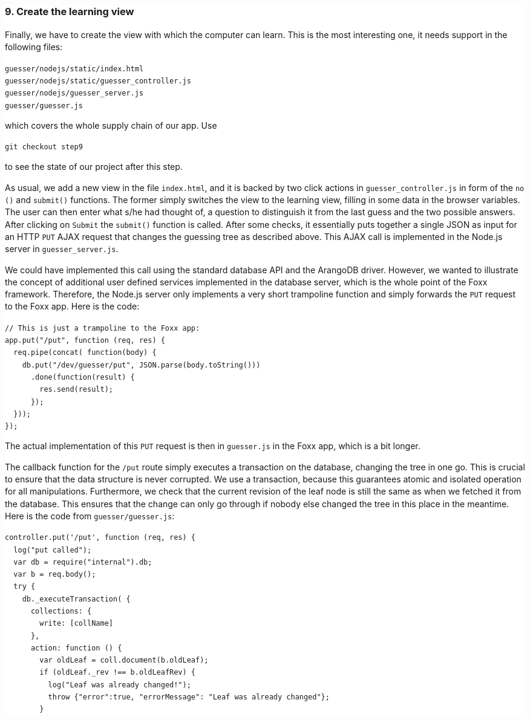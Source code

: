 <a name="Nine"></a>

### 9\. Create the learning view

Finally, we have to create the view with which the computer can learn. This is the most interesting one, it needs support in the following files:

    guesser/nodejs/static/index.html
    guesser/nodejs/static/guesser_controller.js
    guesser/nodejs/guesser_server.js
    guesser/guesser.js
    

which covers the whole supply chain of our app. Use

    git checkout step9
    

to see the state of our project after this step.

As usual, we add a new view in the file `index.html`, and it is backed by two click actions in `guesser_controller.js` in form of the `no()` and `submit()` functions. The former simply switches the view to the learning view, filling in some data in the browser variables. The user can then enter what s/he had thought of, a question to distinguish it from the last guess and the two possible answers. After clicking on `Submit` the `submit()` function is called. After some checks, it essentially puts together a single JSON as input for an HTTP `PUT` AJAX request that changes the guessing tree as described above. This AJAX call is implemented in the Node.js server in `guesser_server.js`.

We could have implemented this call using the standard database API and the ArangoDB driver. However, we wanted to illustrate the concept of additional user defined services implemented in the database server, which is the whole point of the Foxx framework. Therefore, the Node.js server only implements a very short trampoline function and simply forwards the `PUT` request to the Foxx app. Here is the code:

    // This is just a trampoline to the Foxx app:
    app.put("/put", function (req, res) {
      req.pipe(concat( function(body) {
        db.put("/dev/guesser/put", JSON.parse(body.toString()))
          .done(function(result) {
            res.send(result);
          });
      }));
    });
    

The actual implementation of this `PUT` request is then in `guesser.js` in the Foxx app, which is a bit longer.

The callback function for the `/put` route simply executes a transaction on the database, changing the tree in one go. This is crucial to ensure that the data structure is never corrupted. We use a transaction, because this guarantees atomic and isolated operation for all manipulations. Furthermore, we check that the current revision of the leaf node is still the same as when we fetched it from the database. This ensures that the change can only go through if nobody else changed the tree in this place in the meantime. Here is the code from `guesser/guesser.js`:

    controller.put('/put', function (req, res) {
      log("put called");
      var db = require("internal").db;
      var b = req.body();
      try {
        db._executeTransaction( {
          collections: {
            write: [collName]
          },
          action: function () {
            var oldLeaf = coll.document(b.oldLeaf);
            if (oldLeaf._rev !== b.oldLeafRev) {
              log("Leaf was already changed!");
              throw {"error":true, "errorMessage": "Leaf was already changed"};
            }

 [1]: #One
 [2]: #Two
 [3]: #Three
 [4]: #Four
 [5]: #Five
 [6]: #Six
 [7]: #Seven
 [8]: #Eight
 [9]: #Nine
 [10]: #Ten
 [11]: #Eleven
 [12]: #Twelve
 [13]: https://docs.angularjs.org/api
 [14]: http://expressjs.com/4x/api.html
 [15]: http://localhost:8000